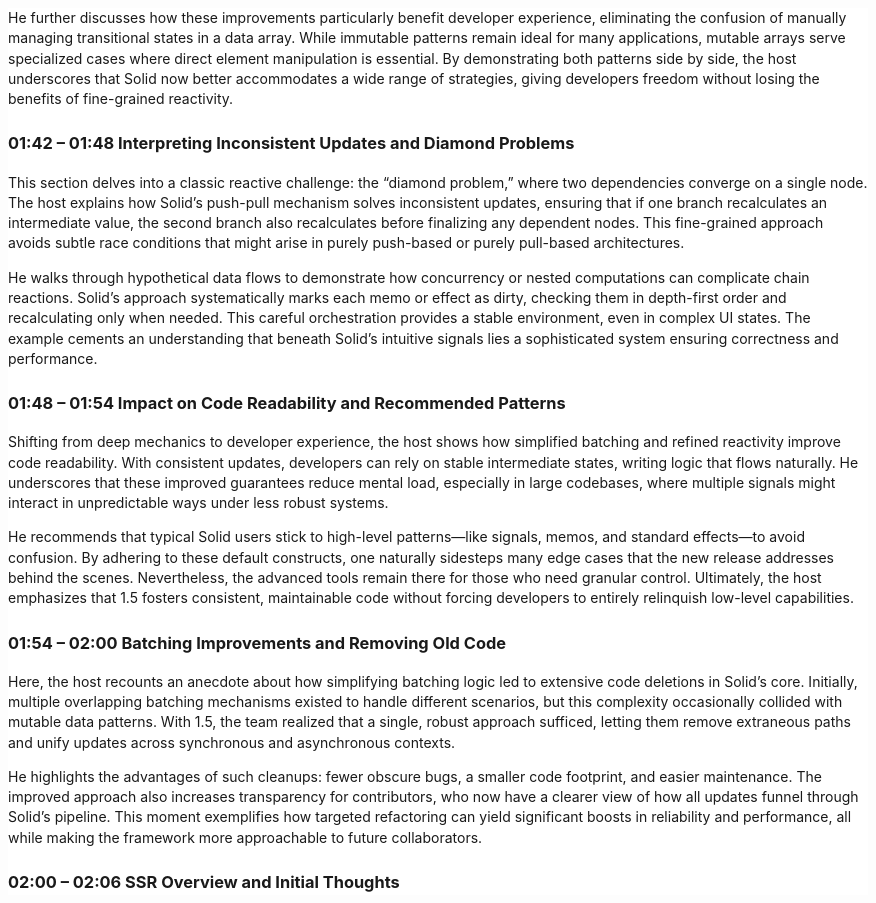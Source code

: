 He further discusses how these improvements particularly benefit developer experience, eliminating the confusion of manually managing transitional states in a data array. While immutable patterns remain ideal for many applications, mutable arrays serve specialized cases where direct element manipulation is essential. By demonstrating both patterns side by side, the host underscores that Solid now better accommodates a wide range of strategies, giving developers freedom without losing the benefits of fine-grained reactivity.

### 01:42 – 01:48 Interpreting Inconsistent Updates and Diamond Problems

This section delves into a classic reactive challenge: the “diamond problem,” where two dependencies converge on a single node. The host explains how Solid’s push-pull mechanism solves inconsistent updates, ensuring that if one branch recalculates an intermediate value, the second branch also recalculates before finalizing any dependent nodes. This fine-grained approach avoids subtle race conditions that might arise in purely push-based or purely pull-based architectures.

He walks through hypothetical data flows to demonstrate how concurrency or nested computations can complicate chain reactions. Solid’s approach systematically marks each memo or effect as dirty, checking them in depth-first order and recalculating only when needed. This careful orchestration provides a stable environment, even in complex UI states. The example cements an understanding that beneath Solid’s intuitive signals lies a sophisticated system ensuring correctness and performance.

### 01:48 – 01:54 Impact on Code Readability and Recommended Patterns

Shifting from deep mechanics to developer experience, the host shows how simplified batching and refined reactivity improve code readability. With consistent updates, developers can rely on stable intermediate states, writing logic that flows naturally. He underscores that these improved guarantees reduce mental load, especially in large codebases, where multiple signals might interact in unpredictable ways under less robust systems.

He recommends that typical Solid users stick to high-level patterns—like signals, memos, and standard effects—to avoid confusion. By adhering to these default constructs, one naturally sidesteps many edge cases that the new release addresses behind the scenes. Nevertheless, the advanced tools remain there for those who need granular control. Ultimately, the host emphasizes that 1.5 fosters consistent, maintainable code without forcing developers to entirely relinquish low-level capabilities.

### 01:54 – 02:00 Batching Improvements and Removing Old Code

Here, the host recounts an anecdote about how simplifying batching logic led to extensive code deletions in Solid’s core. Initially, multiple overlapping batching mechanisms existed to handle different scenarios, but this complexity occasionally collided with mutable data patterns. With 1.5, the team realized that a single, robust approach sufficed, letting them remove extraneous paths and unify updates across synchronous and asynchronous contexts.

He highlights the advantages of such cleanups: fewer obscure bugs, a smaller code footprint, and easier maintenance. The improved approach also increases transparency for contributors, who now have a clearer view of how all updates funnel through Solid’s pipeline. This moment exemplifies how targeted refactoring can yield significant boosts in reliability and performance, all while making the framework more approachable to future collaborators.

### 02:00 – 02:06 SSR Overview and Initial Thoughts
